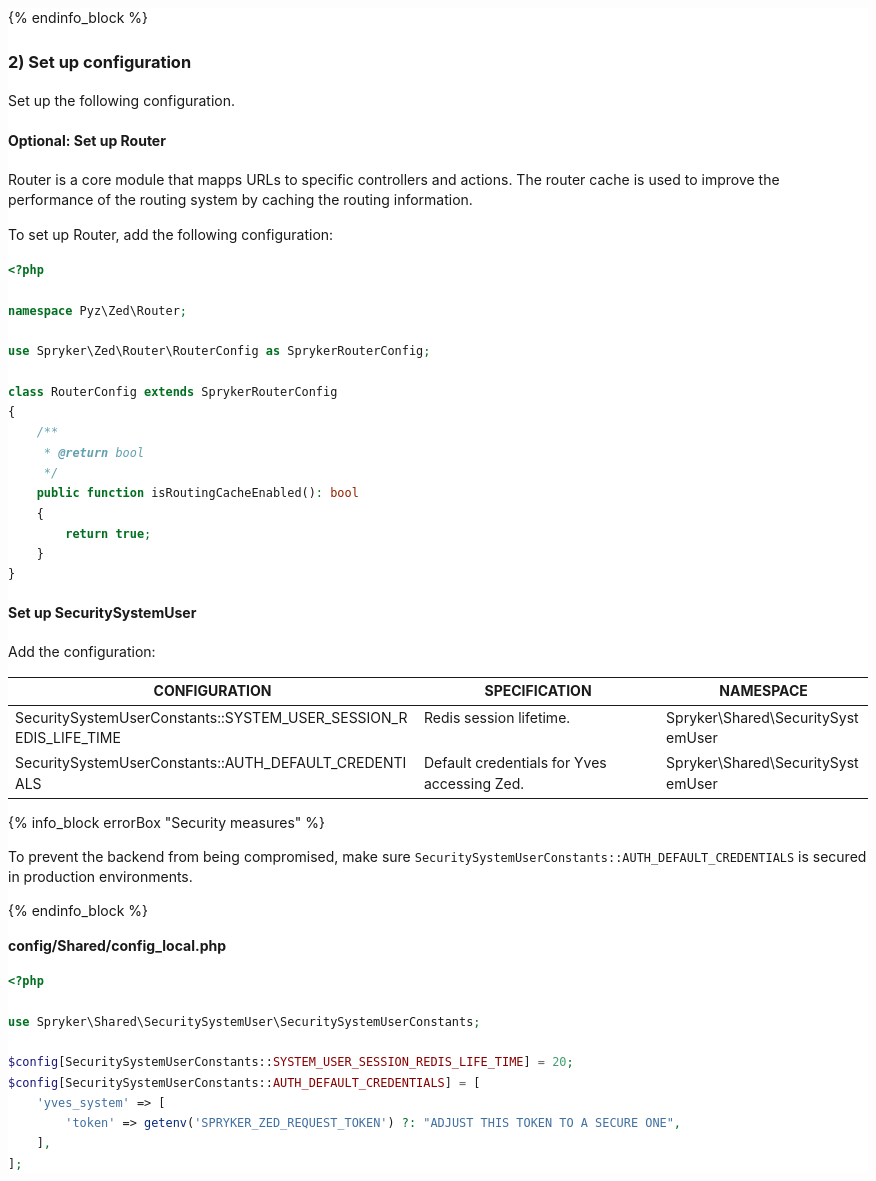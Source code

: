 {% endinfo_block %}

### 2) Set up configuration

Set up the following configuration.

#### Optional: Set up Router

Router is a core module that mapps URLs to specific controllers and actions. The router cache is used to improve the performance of the routing system by caching the routing information.

To set up Router, add the following configuration:

```php
<?php

namespace Pyz\Zed\Router;

use Spryker\Zed\Router\RouterConfig as SprykerRouterConfig;

class RouterConfig extends SprykerRouterConfig
{
    /**
     * @return bool
     */
    public function isRoutingCacheEnabled(): bool
    {
        return true;
    }
}
```

#### Set up SecuritySystemUser

Add the configuration:

| CONFIGURATION                                                    | SPECIFICATION                               | NAMESPACE                         |
|------------------------------------------------------------------|---------------------------------------------|-----------------------------------|
| SecuritySystemUserConstants::SYSTEM_USER_SESSION_REDIS_LIFE_TIME | Redis session lifetime.                     | Spryker\Shared\SecuritySystemUser |
| SecuritySystemUserConstants::AUTH_DEFAULT_CREDENTIALS            | Default credentials for Yves accessing Zed. | Spryker\Shared\SecuritySystemUser |

{% info_block errorBox "Security measures" %}

To prevent the backend from being compromised, make sure `SecuritySystemUserConstants::AUTH_DEFAULT_CREDENTIALS` is secured in production environments.

{% endinfo_block %}


**config/Shared/config_local.php**

```php
<?php

use Spryker\Shared\SecuritySystemUser\SecuritySystemUserConstants;

$config[SecuritySystemUserConstants::SYSTEM_USER_SESSION_REDIS_LIFE_TIME] = 20;
$config[SecuritySystemUserConstants::AUTH_DEFAULT_CREDENTIALS] = [
    'yves_system' => [
        'token' => getenv('SPRYKER_ZED_REQUEST_TOKEN') ?: "ADJUST THIS TOKEN TO A SECURE ONE",
    ],
];
```
